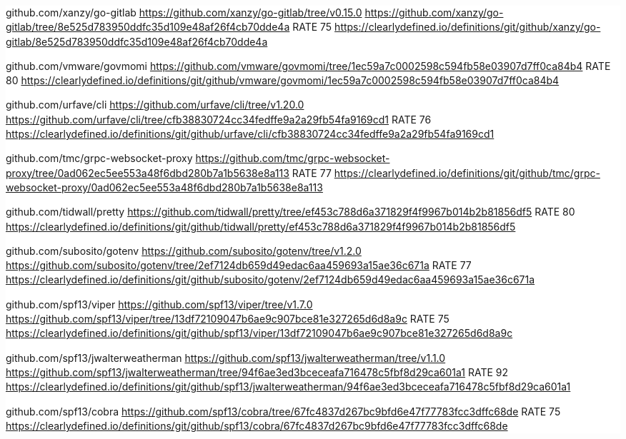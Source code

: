 github.com/xanzy/go-gitlab
https://github.com/xanzy/go-gitlab/tree/v0.15.0
https://github.com/xanzy/go-gitlab/tree/8e525d783950ddfc35d109e48af26f4cb70dde4a
RATE 75
https://clearlydefined.io/definitions/git/github/xanzy/go-gitlab/8e525d783950ddfc35d109e48af26f4cb70dde4a

github.com/vmware/govmomi
https://github.com/vmware/govmomi/tree/1ec59a7c0002598c594fb58e03907d7ff0ca84b4
RATE 80
https://clearlydefined.io/definitions/git/github/vmware/govmomi/1ec59a7c0002598c594fb58e03907d7ff0ca84b4

github.com/urfave/cli
https://github.com/urfave/cli/tree/v1.20.0
https://github.com/urfave/cli/tree/cfb38830724cc34fedffe9a2a29fb54fa9169cd1
RATE 76
https://clearlydefined.io/definitions/git/github/urfave/cli/cfb38830724cc34fedffe9a2a29fb54fa9169cd1

github.com/tmc/grpc-websocket-proxy
https://github.com/tmc/grpc-websocket-proxy/tree/0ad062ec5ee553a48f6dbd280b7a1b5638e8a113
RATE 77
https://clearlydefined.io/definitions/git/github/tmc/grpc-websocket-proxy/0ad062ec5ee553a48f6dbd280b7a1b5638e8a113

github.com/tidwall/pretty
https://github.com/tidwall/pretty/tree/ef453c788d6a371829f4f9967b014b2b81856df5
RATE 80
https://clearlydefined.io/definitions/git/github/tidwall/pretty/ef453c788d6a371829f4f9967b014b2b81856df5

github.com/subosito/gotenv
https://github.com/subosito/gotenv/tree/v1.2.0
https://github.com/subosito/gotenv/tree/2ef7124db659d49edac6aa459693a15ae36c671a
RATE 77
https://clearlydefined.io/definitions/git/github/subosito/gotenv/2ef7124db659d49edac6aa459693a15ae36c671a

github.com/spf13/viper
https://github.com/spf13/viper/tree/v1.7.0
https://github.com/spf13/viper/tree/13df72109047b6ae9c907bce81e327265d6d8a9c
RATE 75
https://clearlydefined.io/definitions/git/github/spf13/viper/13df72109047b6ae9c907bce81e327265d6d8a9c

github.com/spf13/jwalterweatherman
https://github.com/spf13/jwalterweatherman/tree/v1.1.0
https://github.com/spf13/jwalterweatherman/tree/94f6ae3ed3bceceafa716478c5fbf8d29ca601a1
RATE 92
https://clearlydefined.io/definitions/git/github/spf13/jwalterweatherman/94f6ae3ed3bceceafa716478c5fbf8d29ca601a1

github.com/spf13/cobra
https://github.com/spf13/cobra/tree/67fc4837d267bc9bfd6e47f77783fcc3dffc68de
RATE 75
https://clearlydefined.io/definitions/git/github/spf13/cobra/67fc4837d267bc9bfd6e47f77783fcc3dffc68de
